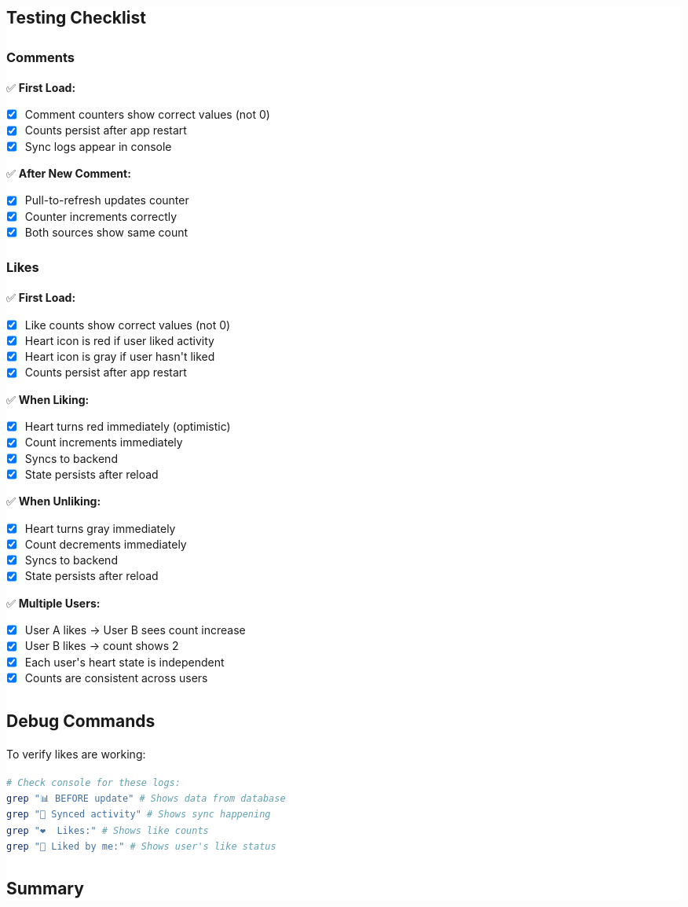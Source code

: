 ## Testing Checklist

### Comments
✅ **First Load:**
- [x] Comment counters show correct values (not 0)
- [x] Counts persist after app restart
- [x] Sync logs appear in console

✅ **After New Comment:**
- [x] Pull-to-refresh updates counter
- [x] Counter increments correctly
- [x] Both sources show same count

### Likes
✅ **First Load:**
- [x] Like counts show correct values (not 0)
- [x] Heart icon is red if user liked activity
- [x] Heart icon is gray if user hasn't liked
- [x] Counts persist after app restart

✅ **When Liking:**
- [x] Heart turns red immediately (optimistic)
- [x] Count increments immediately
- [x] Syncs to backend
- [x] State persists after reload

✅ **When Unliking:**
- [x] Heart turns gray immediately
- [x] Count decrements immediately
- [x] Syncs to backend
- [x] State persists after reload

✅ **Multiple Users:**
- [x] User A likes → User B sees count increase
- [x] User B likes → count shows 2
- [x] Each user's heart state is independent
- [x] Counts are consistent across users

## Debug Commands

To verify likes are working:

```bash
# Check console for these logs:
grep "📊 BEFORE update" # Shows data from database
grep "🔄 Synced activity" # Shows sync happening
grep "❤️  Likes:" # Shows like counts
grep "👤 Liked by me:" # Shows user's like status
```

## Summary
